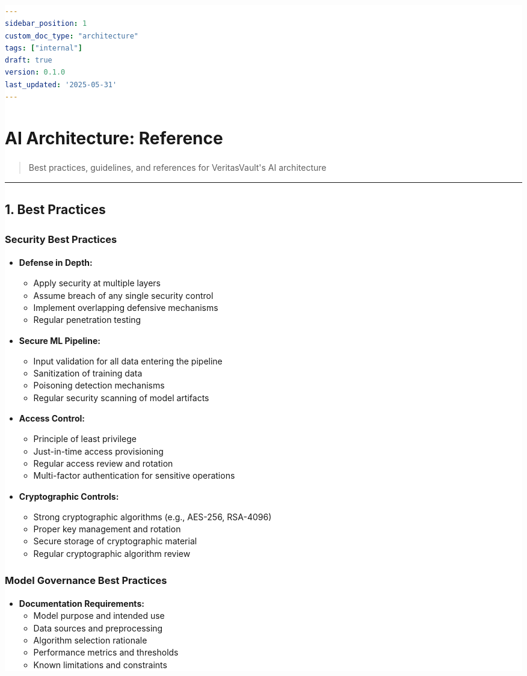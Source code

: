 ```yaml
---
sidebar_position: 1
custom_doc_type: "architecture"
tags: ["internal"]
draft: true
version: 0.1.0
last_updated: '2025-05-31'
---
```


# AI Architecture: Reference

> Best practices, guidelines, and references for VeritasVault's AI architecture

---

## 1. Best Practices

### Security Best Practices

* **Defense in Depth:**
  * Apply security at multiple layers
  * Assume breach of any single security control
  * Implement overlapping defensive mechanisms
  * Regular penetration testing

* **Secure ML Pipeline:**
  * Input validation for all data entering the pipeline
  * Sanitization of training data
  * Poisoning detection mechanisms
  * Regular security scanning of model artifacts

* **Access Control:**
  * Principle of least privilege
  * Just-in-time access provisioning
  * Regular access review and rotation
  * Multi-factor authentication for sensitive operations

* **Cryptographic Controls:**
  * Strong cryptographic algorithms (e.g., AES-256, RSA-4096)
  * Proper key management and rotation
  * Secure storage of cryptographic material
  * Regular cryptographic algorithm review

### Model Governance Best Practices

* **Documentation Requirements:**
  * Model purpose and intended use
  * Data sources and preprocessing
  * Algorithm selection rationale
  * Performance metrics and thresholds
  * Known limitations and constraints
